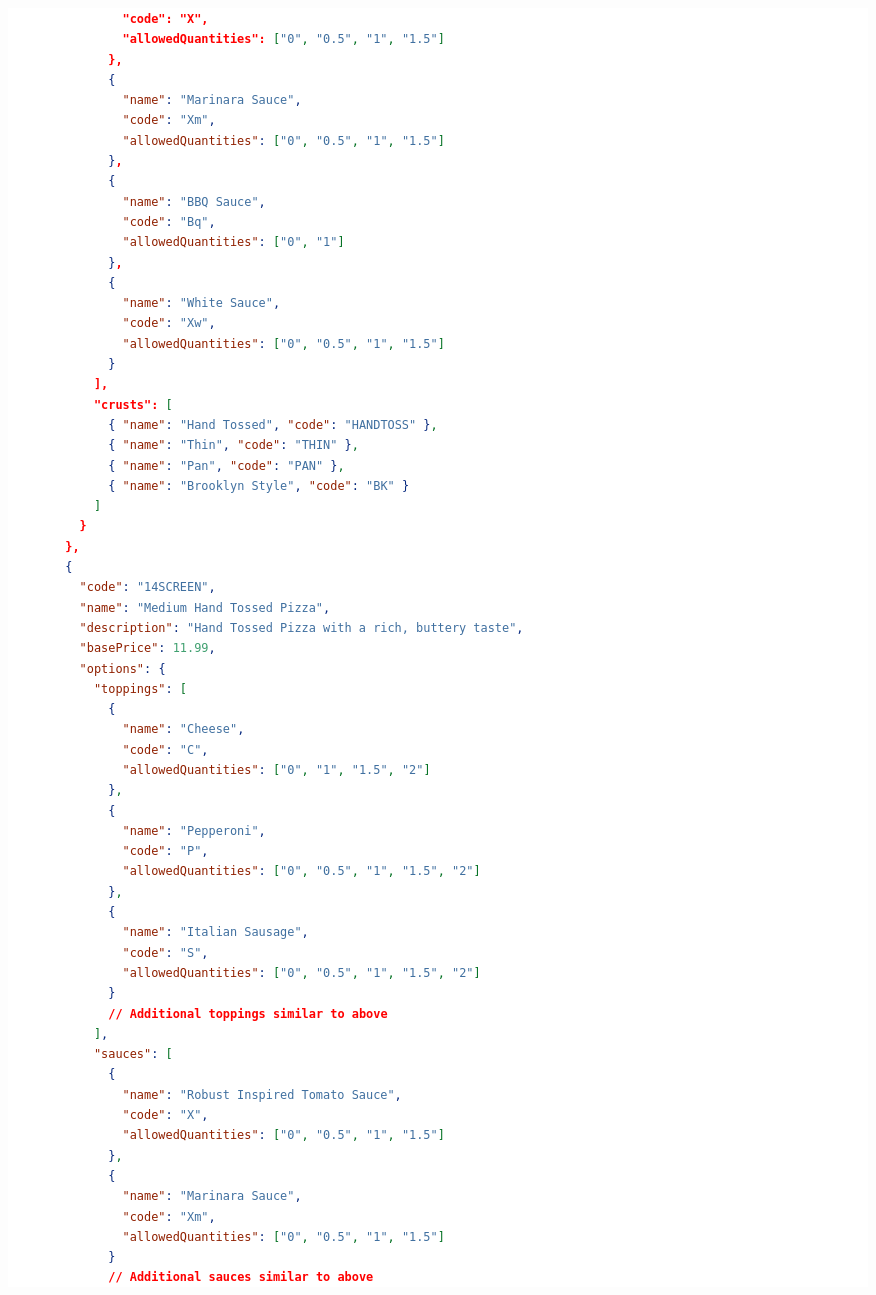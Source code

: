 ```json
                "code": "X",
                "allowedQuantities": ["0", "0.5", "1", "1.5"]
              },
              {
                "name": "Marinara Sauce",
                "code": "Xm",
                "allowedQuantities": ["0", "0.5", "1", "1.5"]
              },
              {
                "name": "BBQ Sauce",
                "code": "Bq",
                "allowedQuantities": ["0", "1"]
              },
              {
                "name": "White Sauce",
                "code": "Xw",
                "allowedQuantities": ["0", "0.5", "1", "1.5"]
              }
            ],
            "crusts": [
              { "name": "Hand Tossed", "code": "HANDTOSS" },
              { "name": "Thin", "code": "THIN" },
              { "name": "Pan", "code": "PAN" },
              { "name": "Brooklyn Style", "code": "BK" }
            ]
          }
        },
        {
          "code": "14SCREEN",
          "name": "Medium Hand Tossed Pizza",
          "description": "Hand Tossed Pizza with a rich, buttery taste",
          "basePrice": 11.99,
          "options": {
            "toppings": [
              {
                "name": "Cheese",
                "code": "C",
                "allowedQuantities": ["0", "1", "1.5", "2"]
              },
              {
                "name": "Pepperoni",
                "code": "P",
                "allowedQuantities": ["0", "0.5", "1", "1.5", "2"]
              },
              {
                "name": "Italian Sausage",
                "code": "S",
                "allowedQuantities": ["0", "0.5", "1", "1.5", "2"]
              }
              // Additional toppings similar to above
            ],
            "sauces": [
              {
                "name": "Robust Inspired Tomato Sauce",
                "code": "X",
                "allowedQuantities": ["0", "0.5", "1", "1.5"]
              },
              {
                "name": "Marinara Sauce",
                "code": "Xm",
                "allowedQuantities": ["0", "0.5", "1", "1.5"]
              }
              // Additional sauces similar to above
```